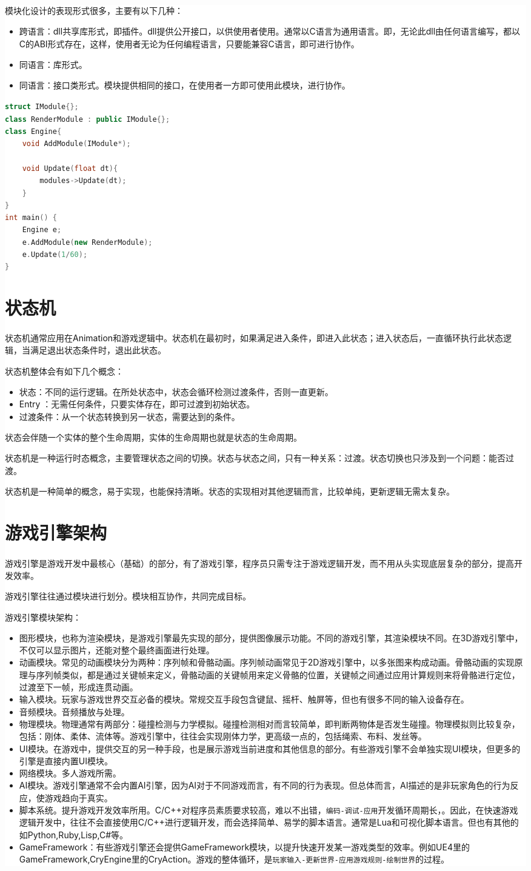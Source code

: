 模块化设计的表现形式很多，主要有以下几种：

- 跨语言：dll共享库形式，即插件。dll提供公开接口，以供使用者使用。通常以C语言为通用语言。即，无论此dll由任何语言编写，都以C的ABI形式存在，这样，使用者无论为任何编程语言，只要能兼容C语言，即可进行协作。

- 同语言：库形式。

  

- 同语言：接口类形式。模块提供相同的接口，在使用者一方即可使用此模块，进行协作。

``` c++
struct IModule{};
class RenderModule : public IModule{};
class Engine{
    void AddModule(IModule*);
    
    void Update(float dt){
        modules->Update(dt);
    }
}
int main() {
    Engine e;
    e.AddModule(new RenderModule);
    e.Update(1/60);
}
```

# 状态机

状态机通常应用在Animation和游戏逻辑中。状态机在最初时，如果满足进入条件，即进入此状态；进入状态后，一直循环执行此状态逻辑，当满足退出状态条件时，退出此状态。

状态机整体会有如下几个概念：

- 状态：不同的运行逻辑。在所处状态中，状态会循环检测过渡条件，否则一直更新。
- Entry ：无需任何条件，只要实体存在，即可过渡到初始状态。
- 过渡条件：从一个状态转换到另一状态，需要达到的条件。

状态会伴随一个实体的整个生命周期，实体的生命周期也就是状态的生命周期。

状态机是一种运行时态概念，主要管理状态之间的切换。状态与状态之间，只有一种关系：过渡。状态切换也只涉及到一个问题：能否过渡。

状态机是一种简单的概念，易于实现，也能保持清晰。状态的实现相对其他逻辑而言，比较单纯，更新逻辑无需太复杂。

# 游戏引擎架构
游戏引擎是游戏开发中最核心（基础）的部分，有了游戏引擎，程序员只需专注于游戏逻辑开发，而不用从头实现底层复杂的部分，提高开发效率。

游戏引擎往往通过模块进行划分。模块相互协作，共同完成目标。

游戏引擎模块架构：
- 图形模块，也称为渲染模块，是游戏引擎最先实现的部分，提供图像展示功能。不同的游戏引擎，其渲染模块不同。在3D游戏引擎中，不仅可以显示图片，还能对整个最终画面进行处理。
- 动画模块。常见的动画模块分为两种：序列帧和骨骼动画。序列帧动画常见于2D游戏引擎中，以多张图来构成动画。骨骼动画的实现原理与序列帧类似，都是通过关键帧来定义，骨骼动画的关键帧用来定义骨骼的位置，关键帧之间通过应用计算规则来将骨骼进行定位，过渡至下一帧，形成连贯动画。
- 输入模块。玩家与游戏世界交互必备的模块。常规交互手段包含键鼠、摇杆、触屏等，但也有很多不同的输入设备存在。
- 音频模块。音频播放与处理。
- 物理模块。物理通常有两部分：碰撞检测与力学模拟。碰撞检测相对而言较简单，即判断两物体是否发生碰撞。物理模拟则比较复杂，包括：刚体、柔体、流体等。游戏引擎中，往往会实现刚体力学，更高级一点的，包括绳索、布料、发丝等。
- UI模块。在游戏中，提供交互的另一种手段，也是展示游戏当前进度和其他信息的部分。有些游戏引擎不会单独实现UI模块，但更多的引擎是直接内置UI模块。
- 网络模块。多人游戏所需。
- AI模块。游戏引擎通常不会内置AI引擎，因为AI对于不同游戏而言，有不同的行为表现。但总体而言，AI描述的是非玩家角色的行为反应，使游戏趋向于真实。
- 脚本系统。提升游戏开发效率所用。C/C++对程序员素质要求较高，难以不出错，`编码-调试-应用`开发循环周期长，。因此，在快速游戏逻辑开发中，往往不会直接使用C/C++进行逻辑开发，而会选择简单、易学的脚本语言。通常是Lua和可视化脚本语言。但也有其他的如Python,Ruby,Lisp,C#等。
- GameFramework：有些游戏引擎还会提供GameFramework模块，以提升快速开发某一游戏类型的效率。例如UE4里的GameFramework,CryEngine里的CryAction。游戏的整体循环，是`玩家输入-更新世界-应用游戏规则-绘制世界`的过程。
